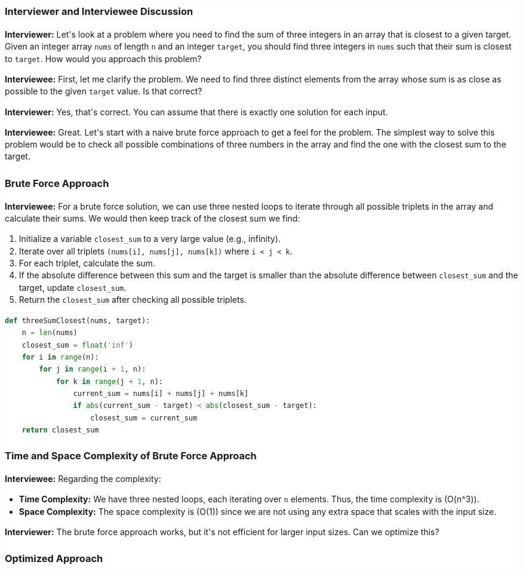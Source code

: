 ### Interviewer and Interviewee Discussion

**Interviewer:** Let's look at a problem where you need to find the sum of three integers in an array that is closest to a given target. Given an integer array `nums` of length `n` and an integer `target`, you should find three integers in `nums` such that their sum is closest to `target`. How would you approach this problem?

**Interviewee:** First, let me clarify the problem. We need to find three distinct elements from the array whose sum is as close as possible to the given `target` value. Is that correct?

**Interviewer:** Yes, that's correct. You can assume that there is exactly one solution for each input.

**Interviewee:** Great. Let's start with a naive brute force approach to get a feel for the problem. The simplest way to solve this problem would be to check all possible combinations of three numbers in the array and find the one with the closest sum to the target.

### Brute Force Approach

**Interviewee:** For a brute force solution, we can use three nested loops to iterate through all possible triplets in the array and calculate their sums. We would then keep track of the closest sum we find:

1. Initialize a variable `closest_sum` to a very large value (e.g., infinity).
2. Iterate over all triplets `(nums[i], nums[j], nums[k])` where `i < j < k`.
3. For each triplet, calculate the sum.
4. If the absolute difference between this sum and the target is smaller than the absolute difference between `closest_sum` and the target, update `closest_sum`.
5. Return the `closest_sum` after checking all possible triplets.

```python
def threeSumClosest(nums, target):
    n = len(nums)
    closest_sum = float('inf')
    for i in range(n):
        for j in range(i + 1, n):
            for k in range(j + 1, n):
                current_sum = nums[i] + nums[j] + nums[k]
                if abs(current_sum - target) < abs(closest_sum - target):
                    closest_sum = current_sum
    return closest_sum
```

### Time and Space Complexity of Brute Force Approach

**Interviewee:** Regarding the complexity:
- **Time Complexity:** We have three nested loops, each iterating over `n` elements. Thus, the time complexity is \(O(n^3)\).
- **Space Complexity:** The space complexity is \(O(1)\) since we are not using any extra space that scales with the input size.

**Interviewer:** The brute force approach works, but it's not efficient for larger input sizes. Can we optimize this?

### Optimized Approach
